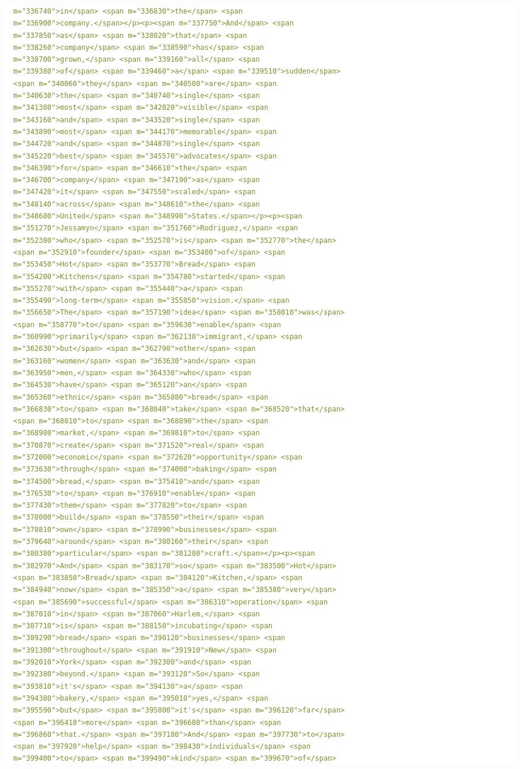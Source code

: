 ```yaml
  m="336740">in</span> <span m="336830">the</span> <span
  m="336900">company.</span></p><p><span m="337750">And</span> <span
  m="337850">as</span> <span m="338020">that</span> <span
  m="338260">company</span> <span m="338590">has</span> <span
  m="338700">grown,</span> <span m="339160">all</span> <span
  m="339380">of</span> <span m="339460">a</span> <span m="339510">sudden</span>
  <span m="340060">they</span> <span m="340500">are</span> <span
  m="340630">the</span> <span m="340740">single</span> <span
  m="341380">most</span> <span m="342020">visible</span> <span
  m="343160">and</span> <span m="343520">single</span> <span
  m="343890">most</span> <span m="344170">memorable</span> <span
  m="344720">and</span> <span m="344870">single</span> <span
  m="345220">best</span> <span m="345570">advocates</span> <span
  m="346390">for</span> <span m="346610">the</span> <span
  m="346700">company</span> <span m="347190">as</span> <span
  m="347420">it</span> <span m="347550">scaled</span> <span
  m="348140">across</span> <span m="348610">the</span> <span
  m="348680">United</span> <span m="348990">States.</span></p><p><span
  m="351270">Jessamyn</span> <span m="351760">Rodriguez,</span> <span
  m="352380">who</span> <span m="352570">is</span> <span m="352770">the</span>
  <span m="352910">founder</span> <span m="353400">of</span> <span
  m="353450">Hot</span> <span m="353770">Bread</span> <span
  m="354200">Kitchens</span> <span m="354780">started</span> <span
  m="355270">with</span> <span m="355440">a</span> <span
  m="355490">long-term</span> <span m="355850">vision.</span> <span
  m="356650">The</span> <span m="357190">idea</span> <span m="358010">was</span>
  <span m="358770">to</span> <span m="359630">enable</span> <span
  m="360990">primarily</span> <span m="362130">immigrant,</span> <span
  m="362630">but</span> <span m="362790">other</span> <span
  m="363160">women</span> <span m="363630">and</span> <span
  m="363950">men,</span> <span m="364330">who</span> <span
  m="364530">have</span> <span m="365120">an</span> <span
  m="365360">ethnic</span> <span m="365880">bread</span> <span
  m="366830">to</span> <span m="368040">take</span> <span m="368520">that</span>
  <span m="368810">to</span> <span m="368890">the</span> <span
  m="368980">market,</span> <span m="369810">to</span> <span
  m="370870">create</span> <span m="371520">real</span> <span
  m="372000">economic</span> <span m="372620">opportunity</span> <span
  m="373630">through</span> <span m="374000">baking</span> <span
  m="374500">bread,</span> <span m="375410">and</span> <span
  m="376530">to</span> <span m="376910">enable</span> <span
  m="377430">them</span> <span m="377820">to</span> <span
  m="378000">build</span> <span m="378550">their</span> <span
  m="378810">own</span> <span m="378990">businesses</span> <span
  m="379640">around</span> <span m="380160">their</span> <span
  m="380380">particular</span> <span m="381280">craft.</span></p><p><span
  m="382970">And</span> <span m="383170">so</span> <span m="383500">Hot</span>
  <span m="383850">Bread</span> <span m="384120">Kitchen,</span> <span
  m="384940">now</span> <span m="385350">a</span> <span m="385380">very</span>
  <span m="385690">successful</span> <span m="386310">operation</span> <span
  m="387010">in</span> <span m="387060">Harlem,</span> <span
  m="387710">is</span> <span m="388150">incubating</span> <span
  m="389290">bread</span> <span m="390120">businesses</span> <span
  m="391300">throughout</span> <span m="391910">New</span> <span
  m="392010">York</span> <span m="392300">and</span> <span
  m="392380">beyond.</span> <span m="393120">So</span> <span
  m="393810">it's</span> <span m="394130">a</span> <span
  m="394380">bakery,</span> <span m="395010">yes,</span> <span
  m="395590">but</span> <span m="395800">it's</span> <span m="396120">far</span>
  <span m="396410">more</span> <span m="396680">than</span> <span
  m="396860">that.</span> <span m="397180">And</span> <span m="397730">to</span>
  <span m="397920">help</span> <span m="398430">individuals</span> <span
  m="399400">to</span> <span m="399490">kind</span> <span m="399670">of</span>
```